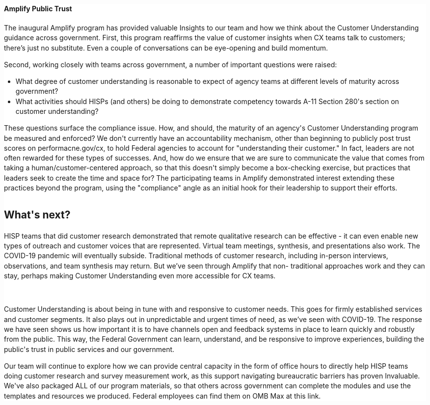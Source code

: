 ####  Amplify Public Trust

The inaugural Amplify program has provided valuable Insights to our team and how we think
about the Customer Understanding guidance across government. First, this program reaffirms
the value of customer insights when CX teams talk to customers; there’s just no substitute.
Even a couple of conversations can be eye-opening and build momentum.

Second, working closely with teams across government, a number of important questions were
raised:

* What degree of customer understanding is reasonable to expect of agency teams at
different levels of maturity across government?
* What activities should HISPs (and others) be doing to demonstrate competency towards
A-11 Section 280&#39;s section on customer understanding?

These questions surface the compliance issue. How, and should, the maturity of an agency&#39;s
Customer Understanding program be measured and enforced? We don&#39;t currently have an
accountability mechanism, other than beginning to publicly post trust scores on
performacne.gov/cx, to hold Federal agencies to account for &quot;understanding their customer.&quot; In
fact, leaders are not often rewarded for these types of successes. And, how do we ensure that
we are sure to communicate the value that comes from taking a human/customer-centered
approach, so that this doesn&#39;t simply become a box-checking exercise, but practices that
leaders seek to create the time and space for? The participating teams in Amplify demonstrated
interest extending these practices beyond the program, using the &quot;compliance&quot; angle as an
initial hook for their leadership to support their efforts.

## What&#39;s next?

HISP teams that did customer research demonstrated that remote qualitative research can be
effective - it can even enable new types of outreach and customer voices that are represented.
Virtual team meetings, synthesis, and presentations also work. The COVID-19 pandemic will eventually subside. Traditional methods of customer research, including in-person interviews,
observations, and team synthesis may return. But we’ve seen through Amplify that non-
traditional approaches work and they can stay, perhaps making Customer Understanding even
more accessible for CX teams.

![]()

Customer Understanding is about being in tune with and responsive to customer needs. This
goes for firmly established services and customer segments. It also plays out in unpredictable
and urgent times of need, as we’ve seen with COVID-19. The response we have seen shows us
how important it is to have channels open and feedback systems in place to learn quickly and
robustly from the public. This way, the Federal Government can learn, understand, and be
responsive to improve experiences, building the public&#39;s trust in public services and our
government.

Our team will continue to explore how we can provide central capacity in the form of office hours
to directly help HISP teams doing customer research and survey measurement work, as this
support navigating bureaucratic barriers has proven Invaluable. We&#39;ve also packaged ALL of
our program materials, so that others across government can complete the modules and use
the templates and resources we produced. Federal employees can find them on OMB Max at
this link.
